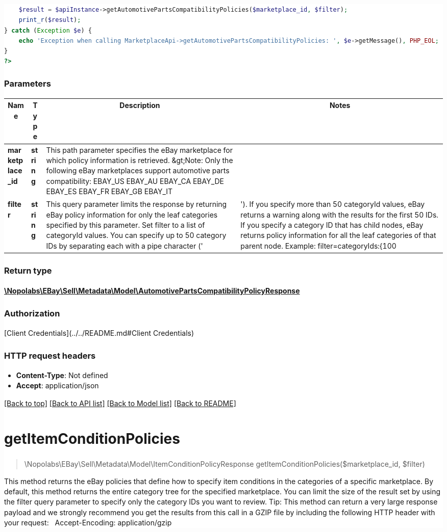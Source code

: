```php
    $result = $apiInstance->getAutomotivePartsCompatibilityPolicies($marketplace_id, $filter);
    print_r($result);
} catch (Exception $e) {
    echo 'Exception when calling MarketplaceApi->getAutomotivePartsCompatibilityPolicies: ', $e->getMessage(), PHP_EOL;
}
?>
```

### Parameters

Name | Type | Description  | Notes
------------- | ------------- | ------------- | -------------
 **marketplace_id** | **string**| This path parameter specifies the eBay marketplace for which policy information is retrieved. &amp;gt;Note: Only the following eBay marketplaces support automotive parts compatibility: EBAY_US EBAY_AU EBAY_CA EBAY_DE EBAY_ES EBAY_FR EBAY_GB EBAY_IT |
 **filter** | **string**| This query parameter limits the response by returning eBay policy information for only the leaf categories specified by this parameter. Set filter to a list of categoryId values. You can specify up to 50 category IDs by separating each with a pipe character (&#39;|&#39;). If you specify more than 50 categoryId values, eBay returns a warning along with the results for the first 50 IDs. If you specify a category ID that has child nodes, eBay returns policy information for all the leaf categories of that parent node. Example: filter&#x3D;categoryIds:{100|101|102} Note that you must URL-encode the list of category ID values, which results in the following filter for the above example: &amp;nbsp;&amp;nbsp;filter&#x3D;categoryIds%3A%7B100%7C101%7C102%7D | [optional]

### Return type

[**\Nopolabs\EBay\Sell\Metadata\Model\AutomotivePartsCompatibilityPolicyResponse**](../Model/AutomotivePartsCompatibilityPolicyResponse.md)

### Authorization

[Client Credentials](../../README.md#Client Credentials)

### HTTP request headers

 - **Content-Type**: Not defined
 - **Accept**: application/json

[[Back to top]](#) [[Back to API list]](../../README.md#documentation-for-api-endpoints) [[Back to Model list]](../../README.md#documentation-for-models) [[Back to README]](../../README.md)

# **getItemConditionPolicies**
> \Nopolabs\EBay\Sell\Metadata\Model\ItemConditionPolicyResponse getItemConditionPolicies($marketplace_id, $filter)



This method returns the eBay policies that define how to specify item conditions in the categories of a specific marketplace. By default, this method returns the entire category tree for the specified marketplace. You can limit the size of the result set by using the filter query parameter to specify only the category IDs you want to review. Tip: This method can return a very large response payload and we strongly recommend you get the results from this call in a GZIP file by including the following HTTP header with your request: &nbsp;&nbsp;Accept-Encoding: application/gzip
